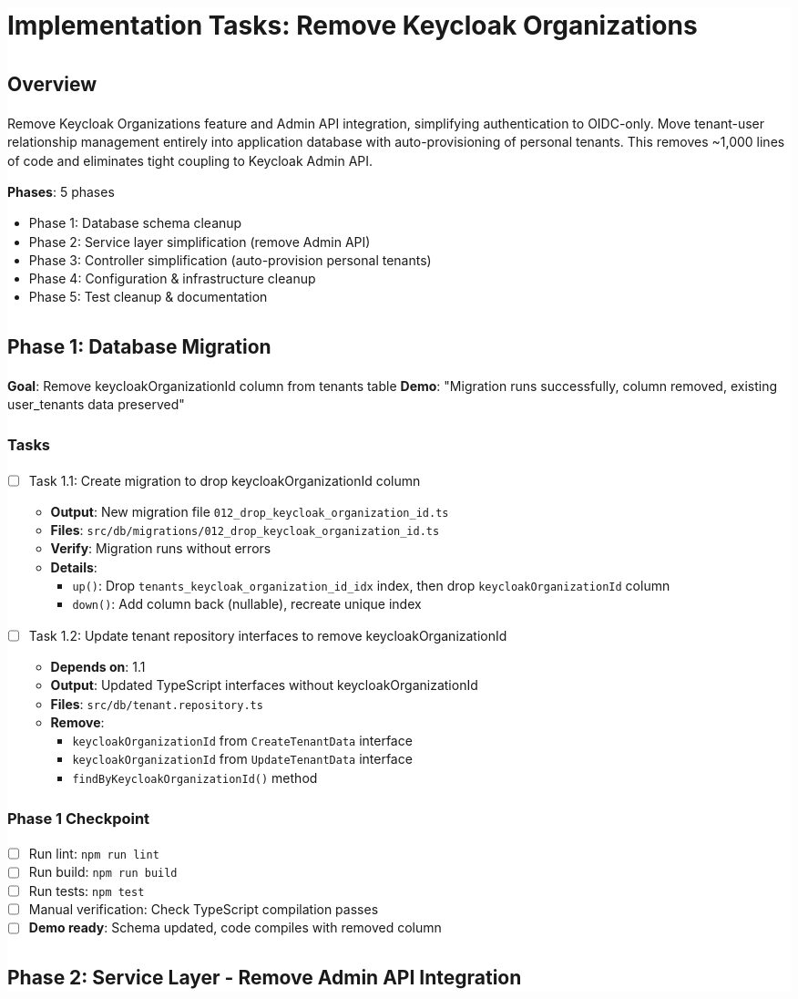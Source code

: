 # Implementation Tasks: Remove Keycloak Organizations

## Overview

Remove Keycloak Organizations feature and Admin API integration, simplifying authentication to OIDC-only. Move tenant-user relationship management entirely into application database with auto-provisioning of personal tenants. This removes ~1,000 lines of code and eliminates tight coupling to Keycloak Admin API.

**Phases**: 5 phases

- Phase 1: Database schema cleanup
- Phase 2: Service layer simplification (remove Admin API)
- Phase 3: Controller simplification (auto-provision personal tenants)
- Phase 4: Configuration & infrastructure cleanup
- Phase 5: Test cleanup & documentation

## Phase 1: Database Migration

**Goal**: Remove keycloakOrganizationId column from tenants table
**Demo**: "Migration runs successfully, column removed, existing user_tenants data preserved"

### Tasks

- [ ] Task 1.1: Create migration to drop keycloakOrganizationId column
  - **Output**: New migration file `012_drop_keycloak_organization_id.ts`
  - **Files**: `src/db/migrations/012_drop_keycloak_organization_id.ts`
  - **Verify**: Migration runs without errors
  - **Details**:
    - `up()`: Drop `tenants_keycloak_organization_id_idx` index, then drop `keycloakOrganizationId` column
    - `down()`: Add column back (nullable), recreate unique index

- [ ] Task 1.2: Update tenant repository interfaces to remove keycloakOrganizationId
  - **Depends on**: 1.1
  - **Output**: Updated TypeScript interfaces without keycloakOrganizationId
  - **Files**: `src/db/tenant.repository.ts`
  - **Remove**:
    - `keycloakOrganizationId` from `CreateTenantData` interface
    - `keycloakOrganizationId` from `UpdateTenantData` interface
    - `findByKeycloakOrganizationId()` method

### Phase 1 Checkpoint

- [ ] Run lint: `npm run lint`
- [ ] Run build: `npm run build`
- [ ] Run tests: `npm test`
- [ ] Manual verification: Check TypeScript compilation passes
- [ ] **Demo ready**: Schema updated, code compiles with removed column

## Phase 2: Service Layer - Remove Admin API Integration
